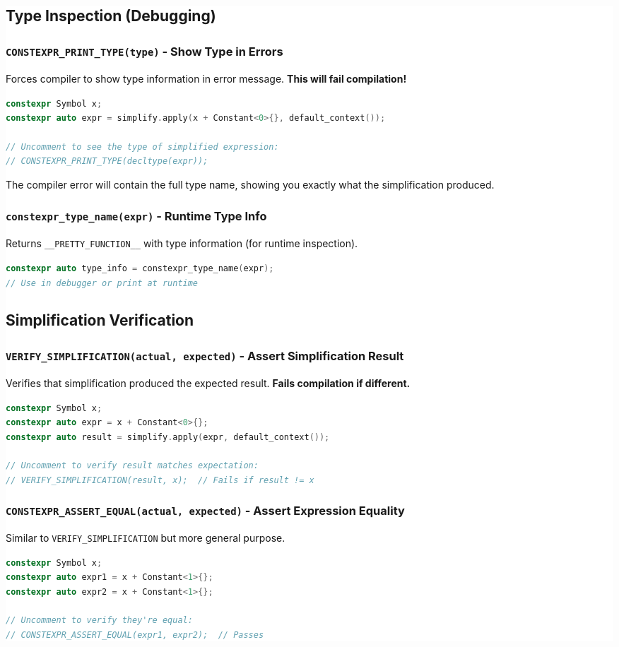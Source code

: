 ## Type Inspection (Debugging)

### `CONSTEXPR_PRINT_TYPE(type)` - Show Type in Errors

Forces compiler to show type information in error message. **This will fail compilation!**

```cpp
constexpr Symbol x;
constexpr auto expr = simplify.apply(x + Constant<0>{}, default_context());

// Uncomment to see the type of simplified expression:
// CONSTEXPR_PRINT_TYPE(decltype(expr));
```

The compiler error will contain the full type name, showing you exactly what the simplification produced.

### `constexpr_type_name(expr)` - Runtime Type Info

Returns `__PRETTY_FUNCTION__` with type information (for runtime inspection).

```cpp
constexpr auto type_info = constexpr_type_name(expr);
// Use in debugger or print at runtime
```

## Simplification Verification

### `VERIFY_SIMPLIFICATION(actual, expected)` - Assert Simplification Result

Verifies that simplification produced the expected result. **Fails compilation if different.**

```cpp
constexpr Symbol x;
constexpr auto expr = x + Constant<0>{};
constexpr auto result = simplify.apply(expr, default_context());

// Uncomment to verify result matches expectation:
// VERIFY_SIMPLIFICATION(result, x);  // Fails if result != x
```

### `CONSTEXPR_ASSERT_EQUAL(actual, expected)` - Assert Expression Equality

Similar to `VERIFY_SIMPLIFICATION` but more general purpose.

```cpp
constexpr Symbol x;
constexpr auto expr1 = x + Constant<1>{};
constexpr auto expr2 = x + Constant<1>{};

// Uncomment to verify they're equal:
// CONSTEXPR_ASSERT_EQUAL(expr1, expr2);  // Passes
```
